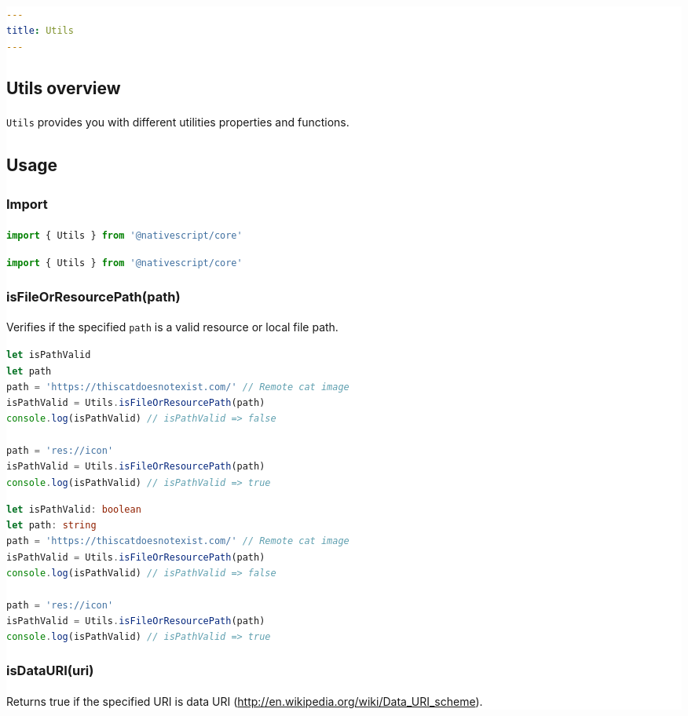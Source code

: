 ```yaml
---
title: Utils
---
```


## Utils overview

`Utils` provides you with different utilities properties and functions.

## Usage

### Import

```javascript
import { Utils } from '@nativescript/core'
```

```typescript
import { Utils } from '@nativescript/core'
```

### isFileOrResourcePath(path)

Verifies if the specified `path` is a valid resource or local file path.

```javascript
let isPathValid
let path
path = 'https://thiscatdoesnotexist.com/' // Remote cat image
isPathValid = Utils.isFileOrResourcePath(path)
console.log(isPathValid) // isPathValid => false

path = 'res://icon'
isPathValid = Utils.isFileOrResourcePath(path)
console.log(isPathValid) // isPathValid => true
```

```typescript
let isPathValid: boolean
let path: string
path = 'https://thiscatdoesnotexist.com/' // Remote cat image
isPathValid = Utils.isFileOrResourcePath(path)
console.log(isPathValid) // isPathValid => false

path = 'res://icon'
isPathValid = Utils.isFileOrResourcePath(path)
console.log(isPathValid) // isPathValid => true
```

### isDataURI(uri)

Returns true if the specified URI is data URI (http://en.wikipedia.org/wiki/Data_URI_scheme).

